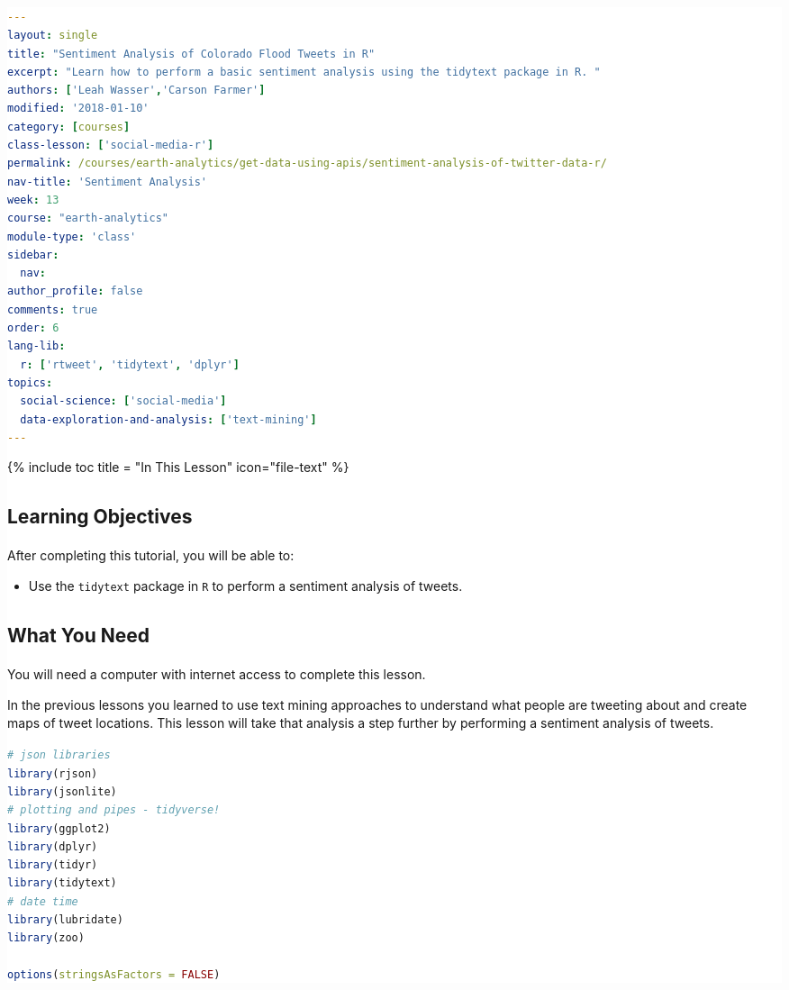 ```yaml
---
layout: single
title: "Sentiment Analysis of Colorado Flood Tweets in R"
excerpt: "Learn how to perform a basic sentiment analysis using the tidytext package in R. "
authors: ['Leah Wasser','Carson Farmer']
modified: '2018-01-10'
category: [courses]
class-lesson: ['social-media-r']
permalink: /courses/earth-analytics/get-data-using-apis/sentiment-analysis-of-twitter-data-r/
nav-title: 'Sentiment Analysis'
week: 13
course: "earth-analytics"
module-type: 'class'
sidebar:
  nav:
author_profile: false
comments: true
order: 6
lang-lib:
  r: ['rtweet', 'tidytext', 'dplyr']
topics:
  social-science: ['social-media']
  data-exploration-and-analysis: ['text-mining']
---
```




{% include toc title = "In This Lesson" icon="file-text" %}

<div class='notice--success' markdown="1">

## <i class="fa fa-graduation-cap" aria-hidden="true"></i> Learning Objectives

After completing this tutorial, you will be able to:

* Use the `tidytext` package in `R` to perform a sentiment analysis of tweets.

## <i class="fa fa-check-square-o fa-2" aria-hidden="true"></i> What You Need

You will need a computer with internet access to complete this lesson.

</div>

In the previous lessons you learned to use text mining approaches to understand what 
people are tweeting about and create maps of tweet locations. This lesson will take
that analysis a step further by performing a sentiment analysis of tweets.


```r
# json libraries
library(rjson)
library(jsonlite)
# plotting and pipes - tidyverse!
library(ggplot2)
library(dplyr)
library(tidyr)
library(tidytext)
# date time
library(lubridate)
library(zoo)

options(stringsAsFactors = FALSE)
```
